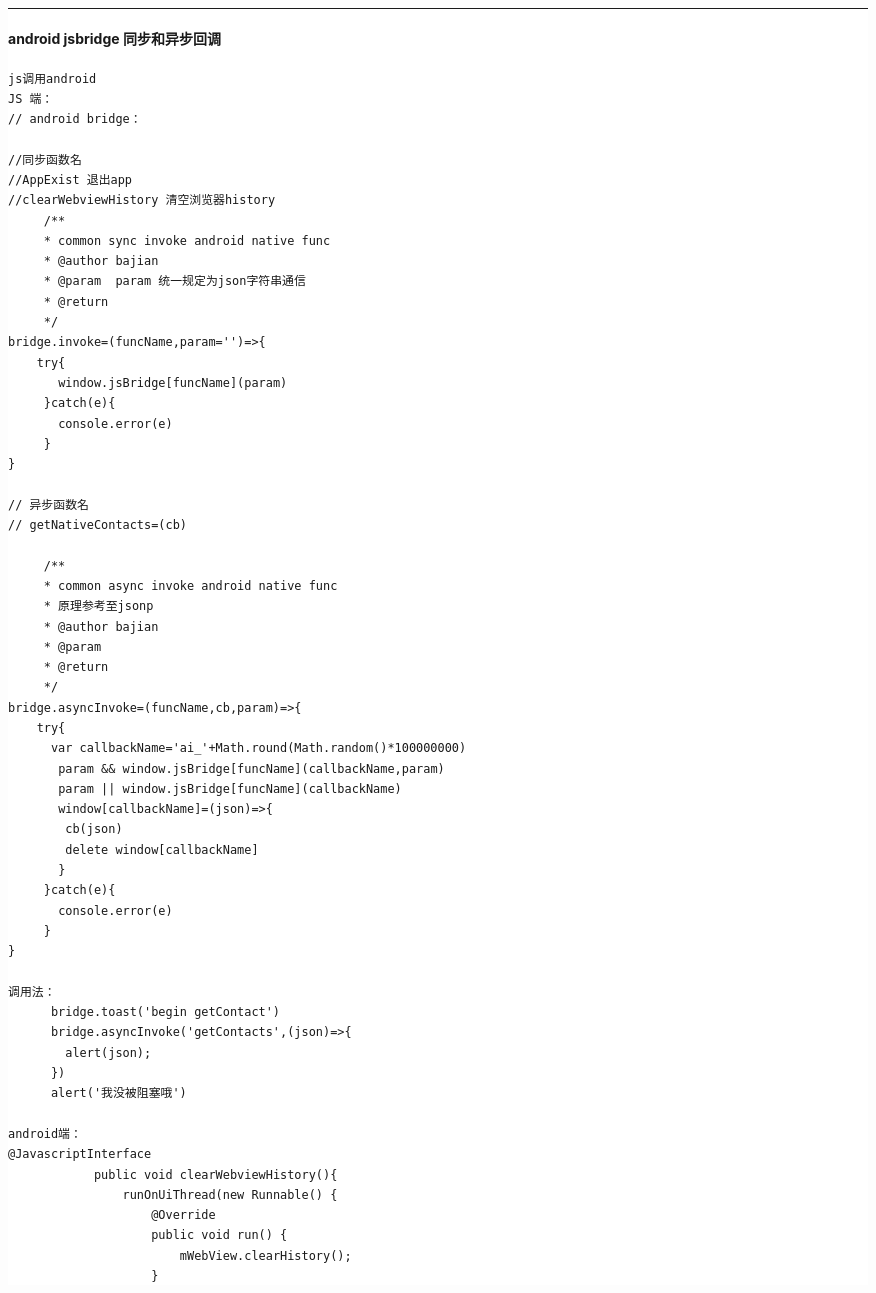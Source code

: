 ***
#### android jsbridge 同步和异步回调
```
js调用android 
JS 端：
// android bridge：

//同步函数名
//AppExist 退出app
//clearWebviewHistory 清空浏览器history
     /**
     * common sync invoke android native func
     * @author bajian
     * @param  param 统一规定为json字符串通信
     * @return 
     */
bridge.invoke=(funcName,param='')=>{
    try{
       window.jsBridge[funcName](param)
     }catch(e){
       console.error(e)
     }
}

// 异步函数名
// getNativeContacts=(cb)

     /**
     * common async invoke android native func
     * 原理参考至jsonp
     * @author bajian
     * @param  
     * @return 
     */
bridge.asyncInvoke=(funcName,cb,param)=>{
    try{
      var callbackName='ai_'+Math.round(Math.random()*100000000)
       param && window.jsBridge[funcName](callbackName,param)
       param || window.jsBridge[funcName](callbackName)
       window[callbackName]=(json)=>{
        cb(json)
        delete window[callbackName]
       }
     }catch(e){
       console.error(e)
     }
}

调用法：
      bridge.toast('begin getContact')
      bridge.asyncInvoke('getContacts',(json)=>{
        alert(json);
      })
      alert('我没被阻塞哦')

android端：
@JavascriptInterface
            public void clearWebviewHistory(){
                runOnUiThread(new Runnable() {
                    @Override
                    public void run() {
                        mWebView.clearHistory();
                    }
```